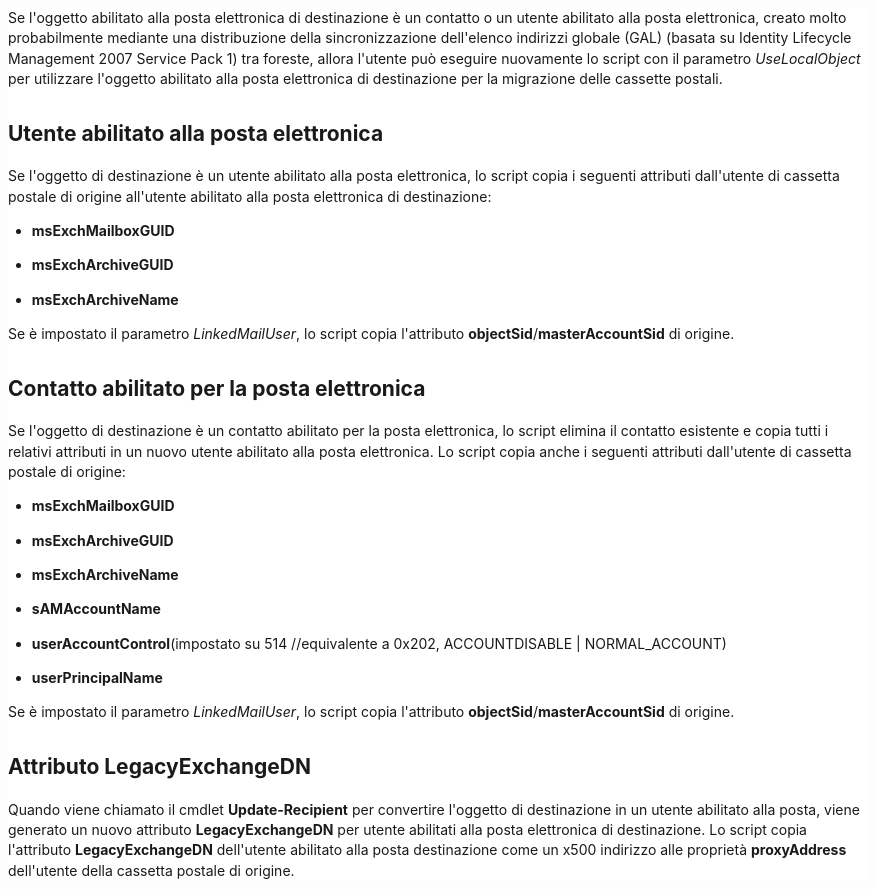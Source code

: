 Se l'oggetto abilitato alla posta elettronica di destinazione è un contatto o un utente abilitato alla posta elettronica, creato molto probabilmente mediante una distribuzione della sincronizzazione dell'elenco indirizzi globale (GAL) (basata su Identity Lifecycle Management 2007 Service Pack 1) tra foreste, allora l'utente può eseguire nuovamente lo script con il parametro *UseLocalObject* per utilizzare l'oggetto abilitato alla posta elettronica di destinazione per la migrazione delle cassette postali.

## Utente abilitato alla posta elettronica

Se l'oggetto di destinazione è un utente abilitato alla posta elettronica, lo script copia i seguenti attributi dall'utente di cassetta postale di origine all'utente abilitato alla posta elettronica di destinazione:

  - **msExchMailboxGUID**

  - **msExchArchiveGUID**

  - **msExchArchiveName**

Se è impostato il parametro *LinkedMailUser*, lo script copia l'attributo **objectSid**/**masterAccountSid** di origine.

## Contatto abilitato per la posta elettronica

Se l'oggetto di destinazione è un contatto abilitato per la posta elettronica, lo script elimina il contatto esistente e copia tutti i relativi attributi in un nuovo utente abilitato alla posta elettronica. Lo script copia anche i seguenti attributi dall'utente di cassetta postale di origine:

  - **msExchMailboxGUID**

  - **msExchArchiveGUID**

  - **msExchArchiveName**

  - **sAMAccountName**

  - **userAccountControl**(impostato su 514 //equivalente a 0x202, ACCOUNTDISABLE | NORMAL\_ACCOUNT)

  - **userPrincipalName**

Se è impostato il parametro *LinkedMailUser*, lo script copia l'attributo **objectSid**/**masterAccountSid** di origine.

## Attributo LegacyExchangeDN

Quando viene chiamato il cmdlet **Update-Recipient** per convertire l'oggetto di destinazione in un utente abilitato alla posta, viene generato un nuovo attributo **LegacyExchangeDN** per utente abilitati alla posta elettronica di destinazione. Lo script copia l'attributo **LegacyExchangeDN** dell'utente abilitato alla posta destinazione come un x500 indirizzo alle proprietà **proxyAddress** dell'utente della cassetta postale di origine.

